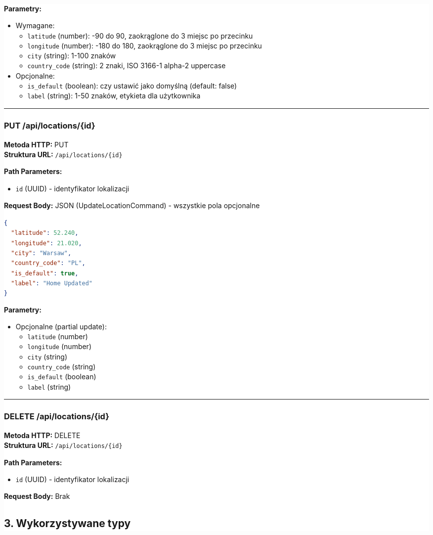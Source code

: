 **Parametry:**
- Wymagane:
  - `latitude` (number): -90 do 90, zaokrąglone do 3 miejsc po przecinku
  - `longitude` (number): -180 do 180, zaokrąglone do 3 miejsc po przecinku
  - `city` (string): 1-100 znaków
  - `country_code` (string): 2 znaki, ISO 3166-1 alpha-2 uppercase
- Opcjonalne:
  - `is_default` (boolean): czy ustawić jako domyślną (default: false)
  - `label` (string): 1-50 znaków, etykieta dla użytkownika

---

### PUT /api/locations/{id}

**Metoda HTTP:** PUT  
**Struktura URL:** `/api/locations/{id}`

**Path Parameters:**
- `id` (UUID) - identyfikator lokalizacji

**Request Body:** JSON (UpdateLocationCommand) - wszystkie pola opcjonalne
```json
{
  "latitude": 52.240,
  "longitude": 21.020,
  "city": "Warsaw",
  "country_code": "PL",
  "is_default": true,
  "label": "Home Updated"
}
```

**Parametry:**
- Opcjonalne (partial update):
  - `latitude` (number)
  - `longitude` (number)
  - `city` (string)
  - `country_code` (string)
  - `is_default` (boolean)
  - `label` (string)

---

### DELETE /api/locations/{id}

**Metoda HTTP:** DELETE  
**Struktura URL:** `/api/locations/{id}`

**Path Parameters:**
- `id` (UUID) - identyfikator lokalizacji

**Request Body:** Brak

## 3. Wykorzystywane typy
